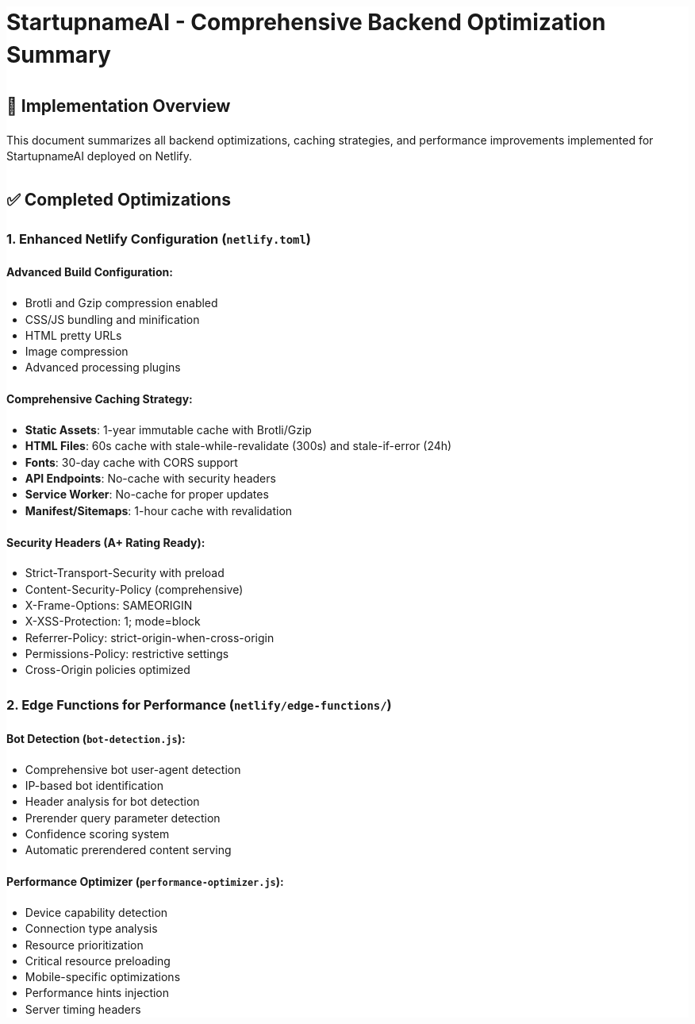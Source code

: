 # StartupnameAI - Comprehensive Backend Optimization Summary

## 🎯 Implementation Overview

This document summarizes all backend optimizations, caching strategies, and performance improvements implemented for StartupnameAI deployed on Netlify.

## ✅ Completed Optimizations

### 1. **Enhanced Netlify Configuration** (`netlify.toml`)

#### **Advanced Build Configuration:**
- Brotli and Gzip compression enabled
- CSS/JS bundling and minification
- HTML pretty URLs
- Image compression
- Advanced processing plugins

#### **Comprehensive Caching Strategy:**
- **Static Assets**: 1-year immutable cache with Brotli/Gzip
- **HTML Files**: 60s cache with stale-while-revalidate (300s) and stale-if-error (24h)
- **Fonts**: 30-day cache with CORS support
- **API Endpoints**: No-cache with security headers
- **Service Worker**: No-cache for proper updates
- **Manifest/Sitemaps**: 1-hour cache with revalidation

#### **Security Headers (A+ Rating Ready):**
- Strict-Transport-Security with preload
- Content-Security-Policy (comprehensive)
- X-Frame-Options: SAMEORIGIN
- X-XSS-Protection: 1; mode=block
- Referrer-Policy: strict-origin-when-cross-origin
- Permissions-Policy: restrictive settings
- Cross-Origin policies optimized

### 2. **Edge Functions for Performance** (`netlify/edge-functions/`)

#### **Bot Detection (`bot-detection.js`):**
- Comprehensive bot user-agent detection
- IP-based bot identification
- Header analysis for bot detection
- Prerender query parameter detection
- Confidence scoring system
- Automatic prerendered content serving

#### **Performance Optimizer (`performance-optimizer.js`):**
- Device capability detection
- Connection type analysis
- Resource prioritization
- Critical resource preloading
- Mobile-specific optimizations
- Performance hints injection
- Server timing headers
